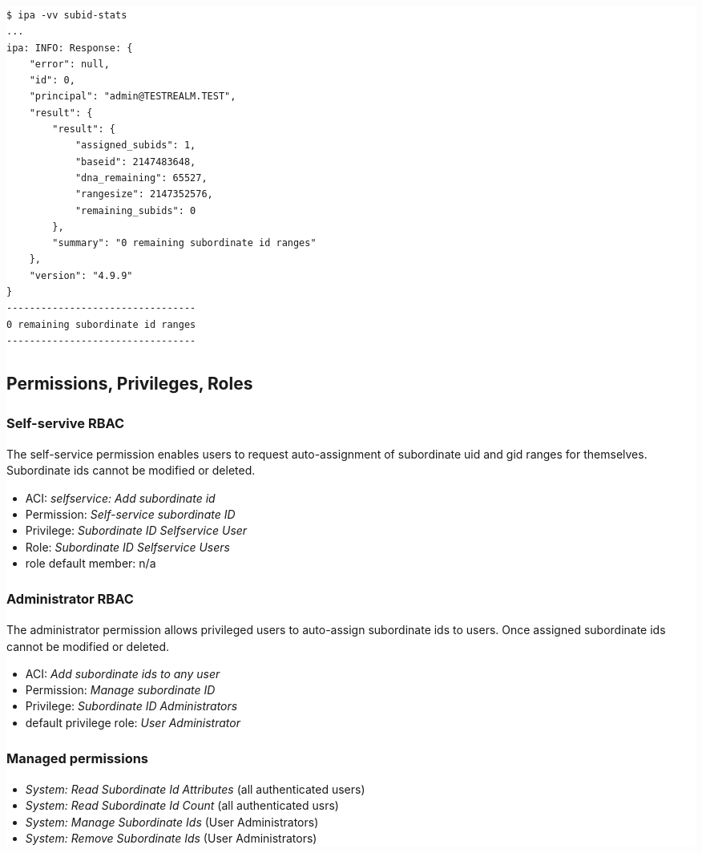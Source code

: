 ```text
$ ipa -vv subid-stats
...
ipa: INFO: Response: {
    "error": null,
    "id": 0,
    "principal": "admin@TESTREALM.TEST",
    "result": {
        "result": {
            "assigned_subids": 1,
            "baseid": 2147483648,
            "dna_remaining": 65527,
            "rangesize": 2147352576,
            "remaining_subids": 0
        },
        "summary": "0 remaining subordinate id ranges"
    },
    "version": "4.9.9"
}
---------------------------------
0 remaining subordinate id ranges
---------------------------------
```

## Permissions, Privileges, Roles

### Self-servive RBAC

The self-service permission enables users to request auto-assignment
of subordinate uid and gid ranges for themselves. Subordinate ids cannot
be modified or deleted.

* ACI: *selfservice: Add subordinate id*
* Permission: *Self-service subordinate ID*
* Privilege: *Subordinate ID Selfservice User*
* Role: *Subordinate ID Selfservice Users*
* role default member: n/a

### Administrator RBAC

The administrator permission allows privileged users to auto-assign
subordinate ids to users. Once assigned subordinate ids cannot
be modified or deleted.

* ACI: *Add subordinate ids to any user*
* Permission: *Manage subordinate ID*
* Privilege: *Subordinate ID Administrators*
* default privilege role: *User Administrator*

### Managed permissions

* *System: Read Subordinate Id Attributes* (all authenticated users)
* *System: Read Subordinate Id Count* (all authenticated usrs)
* *System: Manage Subordinate Ids* (User Administrators)
* *System: Remove Subordinate Ids* (User Administrators)
